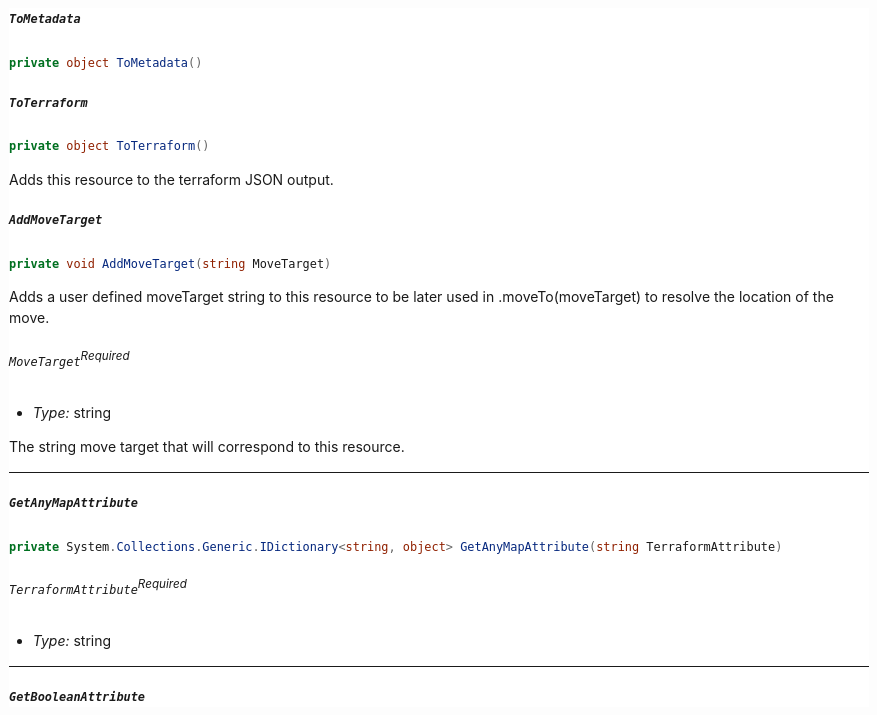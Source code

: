 ##### `ToMetadata` <a name="ToMetadata" id="@cdktf/provider-azurerm.serviceFabricCluster.ServiceFabricCluster.toMetadata"></a>

```csharp
private object ToMetadata()
```

##### `ToTerraform` <a name="ToTerraform" id="@cdktf/provider-azurerm.serviceFabricCluster.ServiceFabricCluster.toTerraform"></a>

```csharp
private object ToTerraform()
```

Adds this resource to the terraform JSON output.

##### `AddMoveTarget` <a name="AddMoveTarget" id="@cdktf/provider-azurerm.serviceFabricCluster.ServiceFabricCluster.addMoveTarget"></a>

```csharp
private void AddMoveTarget(string MoveTarget)
```

Adds a user defined moveTarget string to this resource to be later used in .moveTo(moveTarget) to resolve the location of the move.

###### `MoveTarget`<sup>Required</sup> <a name="MoveTarget" id="@cdktf/provider-azurerm.serviceFabricCluster.ServiceFabricCluster.addMoveTarget.parameter.moveTarget"></a>

- *Type:* string

The string move target that will correspond to this resource.

---

##### `GetAnyMapAttribute` <a name="GetAnyMapAttribute" id="@cdktf/provider-azurerm.serviceFabricCluster.ServiceFabricCluster.getAnyMapAttribute"></a>

```csharp
private System.Collections.Generic.IDictionary<string, object> GetAnyMapAttribute(string TerraformAttribute)
```

###### `TerraformAttribute`<sup>Required</sup> <a name="TerraformAttribute" id="@cdktf/provider-azurerm.serviceFabricCluster.ServiceFabricCluster.getAnyMapAttribute.parameter.terraformAttribute"></a>

- *Type:* string

---

##### `GetBooleanAttribute` <a name="GetBooleanAttribute" id="@cdktf/provider-azurerm.serviceFabricCluster.ServiceFabricCluster.getBooleanAttribute"></a>
